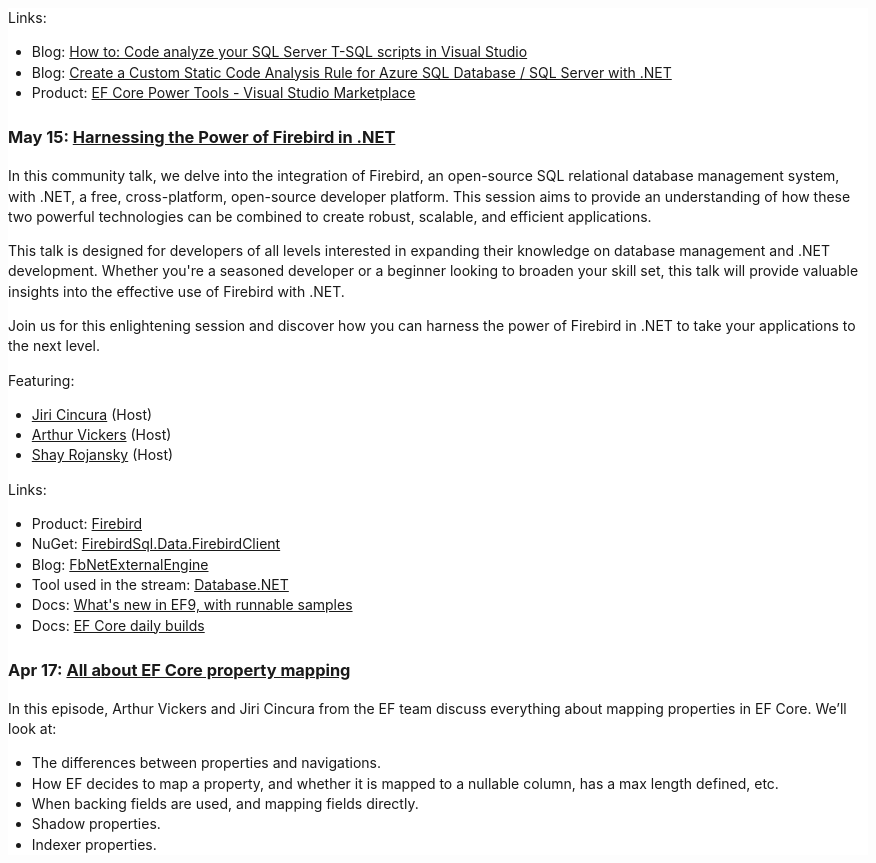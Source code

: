 Links:

- Blog: [How to: Code analyze your SQL Server T-SQL scripts in Visual Studio](https://erikej.github.io/dacfx/codeanalysis/sqlserver/2024/04/02/dacfx-codeanalysis.html)
- Blog: [Create a Custom Static Code Analysis Rule for Azure SQL Database / SQL Server with .NET](https://erikej.github.io/dacfx/dotnet/2024/04/04/dacfx-rules.html)
- Product: [EF Core Power Tools - Visual Studio Marketplace](https://marketplace.visualstudio.com/items?itemName=ErikEJ.EFCorePowerTools&ssr=false#overview)

<a name="May15_2024"></a>

### May 15: [Harnessing the Power of Firebird in .NET](https://www.youtube.com/live/ouGIWUtzxRQ?si=qtZ1xqKjKe_E1MhI)

In this community talk, we delve into the integration of Firebird, an open-source SQL relational database management system, with .NET, a free, cross-platform, open-source developer platform. This session aims to provide an understanding of how these two powerful technologies can be combined to create robust, scalable, and efficient applications.

This talk is designed for developers of all levels interested in expanding their knowledge on database management and .NET development. Whether you're a seasoned developer or a beginner looking to broaden your skill set, this talk will provide valuable insights into the effective use of Firebird with .NET.

Join us for this enlightening session and discover how you can harness the power of Firebird in .NET to take your applications to the next level.

Featuring:

- [Jiri Cincura](https://github.com/cincuranet) (Host)
- [Arthur Vickers](https://github.com/ajcvickers) (Host)
- [Shay Rojansky](https://github.com/roji) (Host)

Links:

- Product: [Firebird](https://firebirdsql.org/)
- NuGet: [FirebirdSql.Data.FirebirdClient](https://www.nuget.org/packages/FirebirdSql.Data.FirebirdClient)
- Blog: [FbNetExternalEngine](https://www.tabsoverspaces.com/tools/fb-net-external-engine)
- Tool used in the stream: [Database.NET](https://fishcodelib.com/database.htm)
- Docs: [What's new in EF9, with runnable samples](https://aka.ms/ef9-new)
- Docs: [EF Core daily builds](https://aka.ms/ef-daily-builds)

<a name="Apr17_2024"></a>

### Apr 17: [All about EF Core property mapping](https://www.youtube.com/live/ouGIWUtzxRQ?si=qtZ1xqKjKe_E1MhI)

In this episode, Arthur Vickers and Jiri Cincura from the EF team discuss everything about mapping properties in EF Core. We’ll look at:

- The differences between properties and navigations.
- How EF decides to map a property, and whether it is mapped to a nullable column, has a max length defined, etc.
- When backing fields are used, and mapping fields directly.
- Shadow properties.
- Indexer properties.
